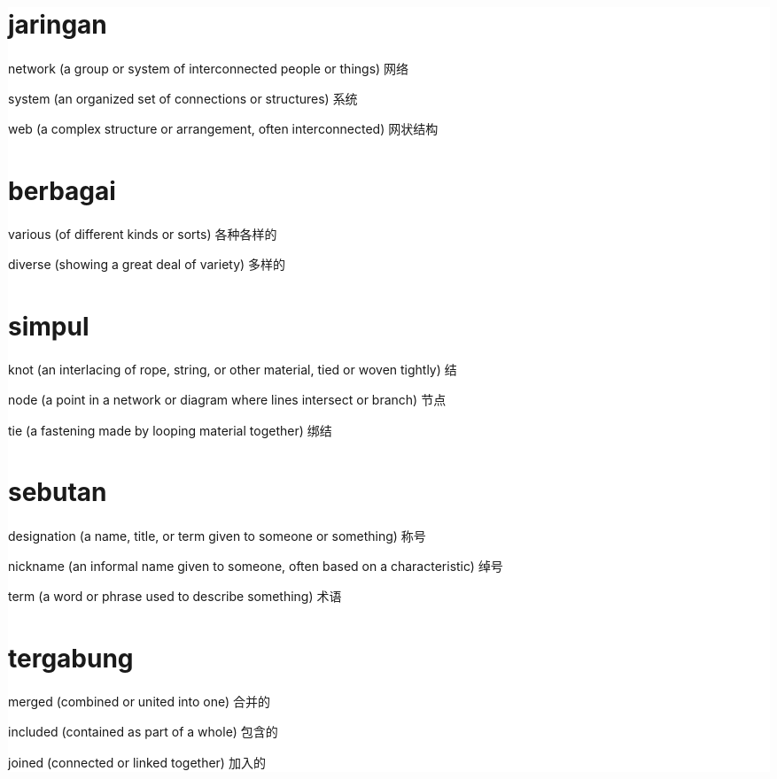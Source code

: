 # jaringan

network (a group or system of interconnected people or things)
网络

system (an organized set of connections or structures)
系统

web (a complex structure or arrangement, often interconnected)
网状结构

# berbagai

various (of different kinds or sorts)
各种各样的

diverse (showing a great deal of variety)
多样的

# simpul

knot (an interlacing of rope, string, or other material, tied or woven tightly)
结

node (a point in a network or diagram where lines intersect or branch)
节点

tie (a fastening made by looping material together)
绑结

# sebutan

designation (a name, title, or term given to someone or something)
称号

nickname (an informal name given to someone, often based on a characteristic)
绰号

term (a word or phrase used to describe something)
术语

# tergabung

merged (combined or united into one)
合并的

included (contained as part of a whole)
包含的

joined (connected or linked together)
加入的
